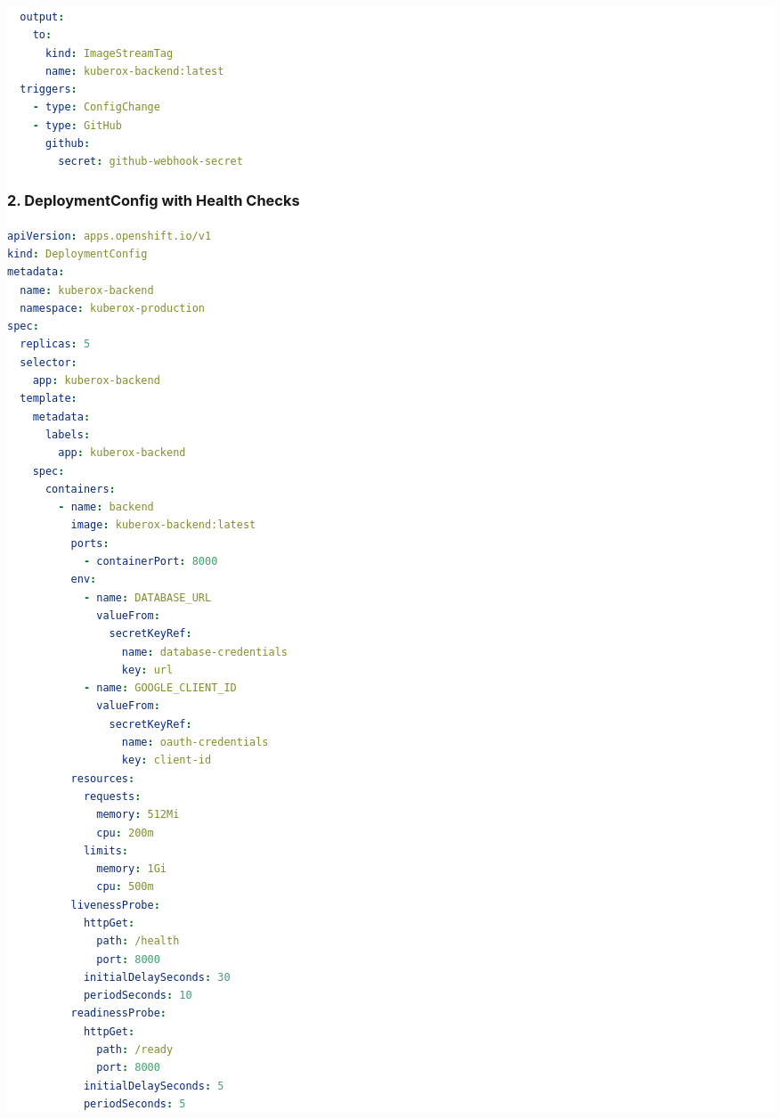```yaml
  output:
    to:
      kind: ImageStreamTag
      name: kuberox-backend:latest
  triggers:
    - type: ConfigChange
    - type: GitHub
      github:
        secret: github-webhook-secret
```

### **2. DeploymentConfig with Health Checks**

```yaml
apiVersion: apps.openshift.io/v1
kind: DeploymentConfig
metadata:
  name: kuberox-backend
  namespace: kuberox-production
spec:
  replicas: 5
  selector:
    app: kuberox-backend
  template:
    metadata:
      labels:
        app: kuberox-backend
    spec:
      containers:
        - name: backend
          image: kuberox-backend:latest
          ports:
            - containerPort: 8000
          env:
            - name: DATABASE_URL
              valueFrom:
                secretKeyRef:
                  name: database-credentials
                  key: url
            - name: GOOGLE_CLIENT_ID
              valueFrom:
                secretKeyRef:
                  name: oauth-credentials
                  key: client-id
          resources:
            requests:
              memory: 512Mi
              cpu: 200m
            limits:
              memory: 1Gi
              cpu: 500m
          livenessProbe:
            httpGet:
              path: /health
              port: 8000
            initialDelaySeconds: 30
            periodSeconds: 10
          readinessProbe:
            httpGet:
              path: /ready
              port: 8000
            initialDelaySeconds: 5
            periodSeconds: 5
```